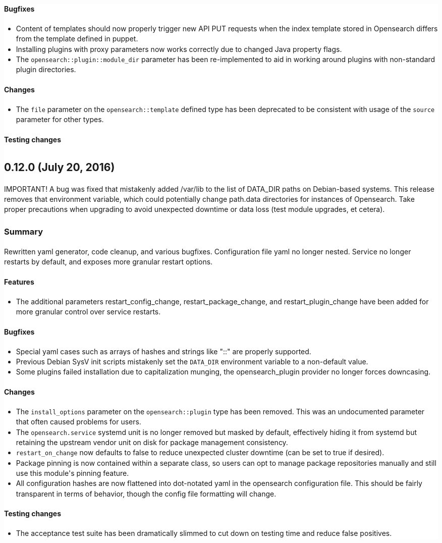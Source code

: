 #### Bugfixes
* Content of templates should now properly trigger new API PUT requests when the index template stored in Opensearch differs from the template defined in puppet.
* Installing plugins with proxy parameters now works correctly due to changed Java property flags.
* The `opensearch::plugin::module_dir` parameter has been re-implemented to aid in working around plugins with non-standard plugin directories.

#### Changes
* The `file` parameter on the `opensearch::template` defined type has been deprecated to be consistent with usage of the `source` parameter for other types.

#### Testing changes

## 0.12.0 (July 20, 2016)

IMPORTANT! A bug was fixed that mistakenly added /var/lib to the list of DATA_DIR paths on Debian-based systems.  This release removes that environment variable, which could potentially change path.data directories for instances of Opensearch.  Take proper precautions when upgrading to avoid unexpected downtime or data loss (test module upgrades, et cetera).

### Summary
Rewritten yaml generator, code cleanup, and various bugfixes. Configuration file yaml no longer nested. Service no longer restarts by default, and exposes more granular restart options.

#### Features
* The additional parameters restart_config_change, restart_package_change, and restart_plugin_change have been added for more granular control over service restarts.

#### Bugfixes
* Special yaml cases such as arrays of hashes and strings like "::" are properly supported.
* Previous Debian SysV init scripts mistakenly set the `DATA_DIR` environment variable to a non-default value.
* Some plugins failed installation due to capitalization munging, the opensearch_plugin provider no longer forces downcasing.

#### Changes
* The `install_options` parameter on the `opensearch::plugin` type has been removed. This was an undocumented parameter that often caused problems for users.
* The `opensearch.service` systemd unit is no longer removed but masked by default, effectively hiding it from systemd but retaining the upstream vendor unit on disk for package management consistency.
* `restart_on_change` now defaults to false to reduce unexpected cluster downtime (can be set to true if desired).
* Package pinning is now contained within a separate class, so users can opt to manage package repositories manually and still use this module's pinning feature.
* All configuration hashes are now flattened into dot-notated yaml in the opensearch configuration file. This should be fairly transparent in terms of behavior, though the config file formatting will change.

#### Testing changes
* The acceptance test suite has been dramatically slimmed to cut down on testing time and reduce false positives.
